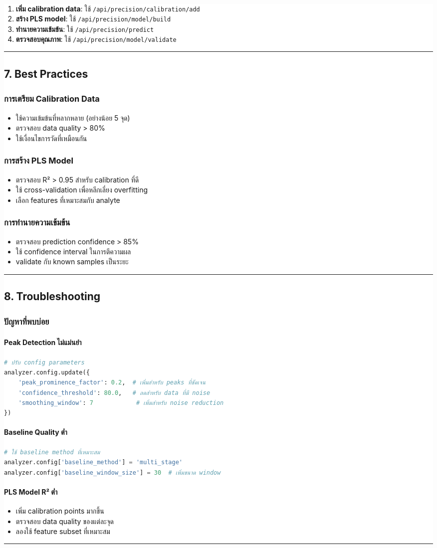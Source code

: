 1. **เพิ่ม calibration data**: ใช้ `/api/precision/calibration/add`
2. **สร้าง PLS model**: ใช้ `/api/precision/model/build`
3. **ทำนายความเข้มข้น**: ใช้ `/api/precision/predict`
4. **ตรวจสอบคุณภาพ**: ใช้ `/api/precision/model/validate`

---

## 7. Best Practices

### การเตรียม Calibration Data
- ใช้ความเข้มข้นที่หลากหลาย (อย่างน้อย 5 จุด)
- ตรวจสอบ data quality > 80%
- ใช้เงื่อนไขการวัดที่เหมือนกัน

### การสร้าง PLS Model
- ตรวจสอบ R² > 0.95 สำหรับ calibration ที่ดี
- ใช้ cross-validation เพื่อหลีกเลี่ยง overfitting
- เลือก features ที่เหมาะสมกับ analyte

### การทำนายความเข้มข้น
- ตรวจสอบ prediction confidence > 85%
- ใช้ confidence interval ในการตีความผล
- validate กับ known samples เป็นระยะ

---

## 8. Troubleshooting

### ปัญหาที่พบบ่อย

#### Peak Detection ไม่แม่นยำ
```python
# ปรับ config parameters
analyzer.config.update({
    'peak_prominence_factor': 0.2,  # เพิ่มสำหรับ peaks ที่ชัดเจน
    'confidence_threshold': 80.0,   # ลดสำหรับ data ที่มี noise
    'smoothing_window': 7            # เพิ่มสำหรับ noise reduction
})
```

#### Baseline Quality ต่ำ
```python
# ใช้ baseline method ที่เหมาะสม
analyzer.config['baseline_method'] = 'multi_stage'
analyzer.config['baseline_window_size'] = 30  # เพิ่มขนาด window
```

#### PLS Model R² ต่ำ
- เพิ่ม calibration points มากขึ้น
- ตรวจสอบ data quality ของแต่ละจุด
- ลองใช้ feature subset ที่เหมาะสม

---